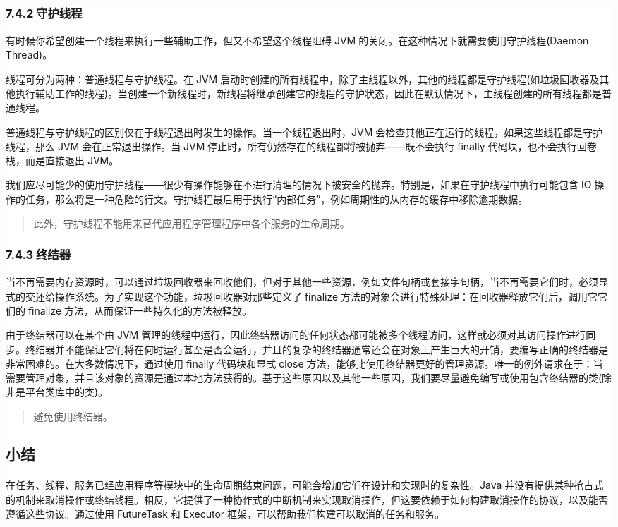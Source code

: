 ### 7.4.2 守护线程

有时候你希望创建一个线程来执行一些辅助工作，但又不希望这个线程阻碍 JVM 的关闭。在这种情况下就需要使用守护线程(Daemon Thread)。

线程可分为两种：普通线程与守护线程。在 JVM 启动时创建的所有线程中，除了主线程以外，其他的线程都是守护线程(如垃圾回收器及其他执行辅助工作的线程)。当创建一个新线程时，新线程将继承创建它的线程的守护状态，因此在默认情况下，主线程创建的所有线程都是普通线程。

普通线程与守护线程的区别仅在于线程退出时发生的操作。当一个线程退出时，JVM 会检查其他正在运行的线程，如果这些线程都是守护线程，那么 JVM 会在正常退出操作。当 JVM 停止时，所有仍然存在的线程都将被抛弃——既不会执行 finally 代码块，也不会执行回卷栈，而是直接退出 JVM。

我们应尽可能少的使用守护线程——很少有操作能够在不进行清理的情况下被安全的抛弃。特别是，如果在守护线程中执行可能包含 IO 操作的任务，那么将是一种危险的行文。守护线程最后用于执行“内部任务”，例如周期性的从内存的缓存中移除逾期数据。

> 此外，守护线程不能用来替代应用程序管理程序中各个服务的生命周期。
> 

### 7.4.3 终结器

当不再需要内存资源时，可以通过垃圾回收器来回收他们，但对于其他一些资源，例如文件句柄或套接字句柄，当不再需要它们时，必须显式的交还给操作系统。为了实现这个功能，垃圾回收器对那些定义了 finalize 方法的对象会进行特殊处理：在回收器释放它们后，调用它它们的 finalize 方法，从而保证一些持久化的方法被释放。

由于终结器可以在某个由 JVM 管理的线程中运行，因此终结器访问的任何状态都可能被多个线程访问，这样就必须对其访问操作进行同步。终结器并不能保证它们将在何时运行甚至是否会运行，并且的复杂的终结器通常还会在对象上产生巨大的开销，要编写正确的终结器是非常困难的。在大多数情况下，通过使用 finally 代码块和显式 close 方法，能够比使用终结器更好的管理资源。唯一的例外请求在于：当需要管理对象，并且该对象的资源是通过本地方法获得的。基于这些原因以及其他一些原因，我们要尽量避免编写或使用包含终结器的类(除非是平台类库中的类)。

> 避免使用终结器。
> 

## 小结

在任务、线程、服务已经应用程序等模块中的生命周期结束问题，可能会增加它们在设计和实现时的复杂性。Java 并没有提供某种抢占式的机制来取消操作或终结线程。相反，它提供了一种协作式的中断机制来实现取消操作，但这要依赖于如何构建取消操作的协议，以及能否遵循这些协议。通过使用 FutureTask 和 Executor 框架，可以帮助我们构建可以取消的任务和服务。

